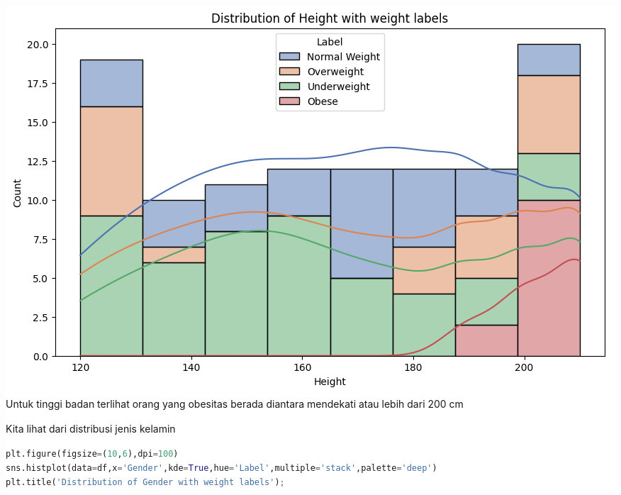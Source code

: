 ![](image/distrib_height.png)
Untuk tinggi badan terlihat orang yang obesitas berada
diantara mendekati atau lebih dari 200 cm

Kita lihat dari distribusi jenis kelamin

```py
plt.figure(figsize=(10,6),dpi=100)
sns.histplot(data=df,x='Gender',kde=True,hue='Label',multiple='stack',palette='deep')
plt.title('Distribution of Gender with weight labels');
```
